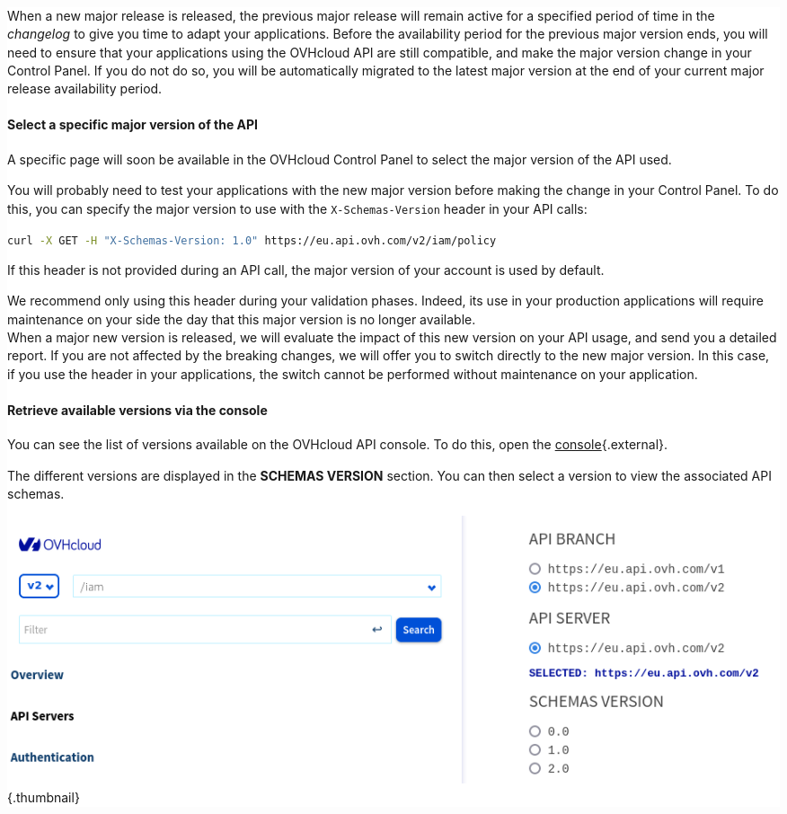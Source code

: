 When a new major release is released, the previous major release will remain active for a specified period of time in the *changelog* to give you time to adapt your applications.
Before the availability period for the previous major version ends, you will need to ensure that your applications using the OVHcloud API are still compatible, and make the major version change in your Control Panel. If you do not do so, you will be automatically migrated to the latest major version at the end of your current major release availability period. 

#### Select a specific major version of the API

A specific page will soon be available in the OVHcloud Control Panel to select the major version of the API used.

You will probably need to test your applications with the new major version before making the change in your Control Panel.
To do this, you can specify the major version to use with the `X-Schemas-Version` header in your API calls:

```bash
curl -X GET -H "X-Schemas-Version: 1.0" https://eu.api.ovh.com/v2/iam/policy
```

If this header is not provided during an API call, the major version of your account is used by default.

We recommend only using this header during your validation phases. Indeed, its use in your production applications will require maintenance on your side the day that this major version is no longer available.<br>
When a major new version is released, we will evaluate the impact of this new version on your API usage, and send you a detailed report. If you are not affected by the breaking changes, we will offer you to switch directly to the new major version. In this case, if you use the header in your applications, the switch cannot be performed without maintenance on your application.

#### Retrieve available versions via the console

You can see the list of versions available on the OVHcloud API console. To do this, open the [console](https://api.ovh.com/console-preview/?section=%2Fiam&branch=v2#servers){.external}.

The different versions are displayed in the **SCHEMAS VERSION** section. You can then select a version to view the associated API schemas.

![API](images/console-schemas-version.png){.thumbnail}
